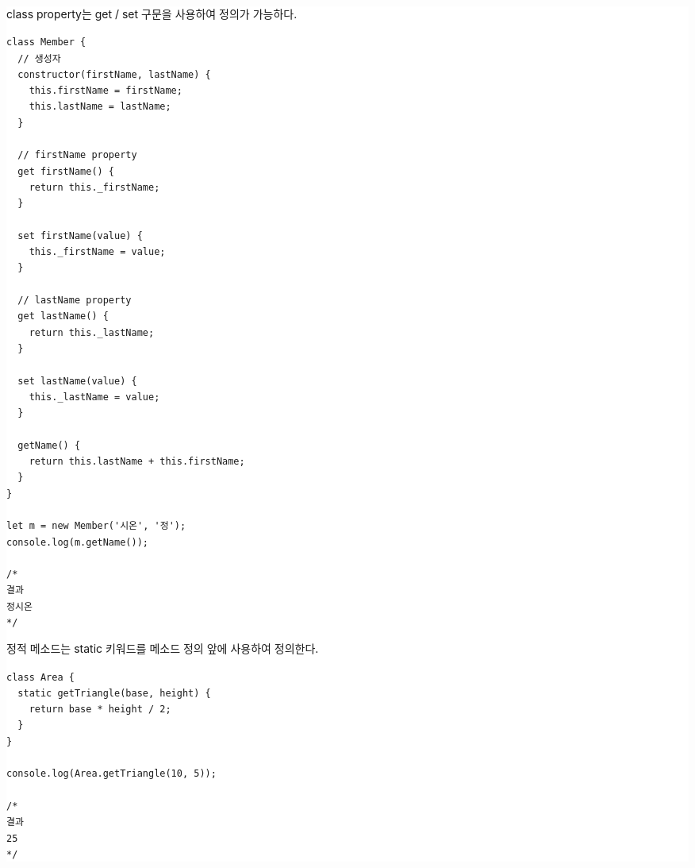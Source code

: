 class property는 get / set 구문을 사용하여 정의가 가능하다.

```
class Member {
  // 생성자
  constructor(firstName, lastName) {
    this.firstName = firstName;
    this.lastName = lastName;
  }

  // firstName property
  get firstName() {
    return this._firstName;
  }

  set firstName(value) {
    this._firstName = value;
  }

  // lastName property
  get lastName() {
    return this._lastName;
  }

  set lastName(value) {
    this._lastName = value;
  }

  getName() {
    return this.lastName + this.firstName;
  }
}

let m = new Member('시온', '정');
console.log(m.getName());

/*
결과
정시온
*/
```

정적 메소드는 static 키워드를 메소드 정의 앞에 사용하여 정의한다.


```
class Area {
  static getTriangle(base, height) {
    return base * height / 2;
  }
}

console.log(Area.getTriangle(10, 5));

/*
결과
25
*/
```

